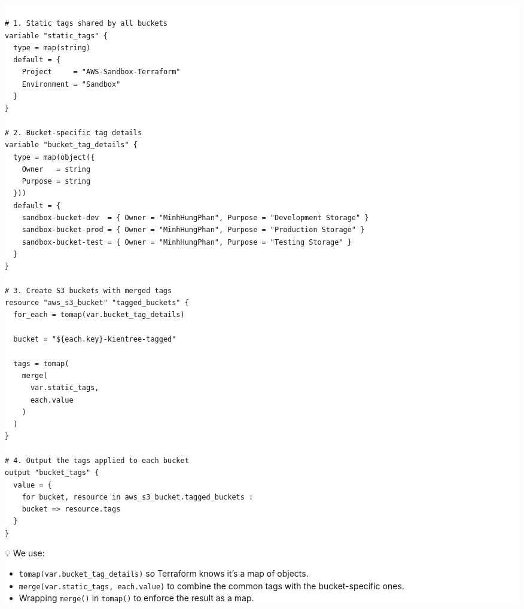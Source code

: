 ```hcl

# 1. Static tags shared by all buckets
variable "static_tags" {
  type = map(string)
  default = {
    Project     = "AWS-Sandbox-Terraform"
    Environment = "Sandbox"
  }
}

# 2. Bucket-specific tag details
variable "bucket_tag_details" {
  type = map(object({
    Owner   = string
    Purpose = string
  }))
  default = {
    sandbox-bucket-dev  = { Owner = "MinhHungPhan", Purpose = "Development Storage" }
    sandbox-bucket-prod = { Owner = "MinhHungPhan", Purpose = "Production Storage" }
    sandbox-bucket-test = { Owner = "MinhHungPhan", Purpose = "Testing Storage" }
  }
}

# 3. Create S3 buckets with merged tags
resource "aws_s3_bucket" "tagged_buckets" {
  for_each = tomap(var.bucket_tag_details)

  bucket = "${each.key}-kientree-tagged"

  tags = tomap(
    merge(
      var.static_tags,
      each.value
    )
  )
}

# 4. Output the tags applied to each bucket
output "bucket_tags" {
  value = {
    for bucket, resource in aws_s3_bucket.tagged_buckets :
    bucket => resource.tags
  }
}
```

💡 We use:

- `tomap(var.bucket_tag_details)` so Terraform knows it’s a map of objects.
- `merge(var.static_tags, each.value)` to combine the common tags with the bucket-specific ones.
- Wrapping `merge()` in `tomap()` to enforce the result as a map.
